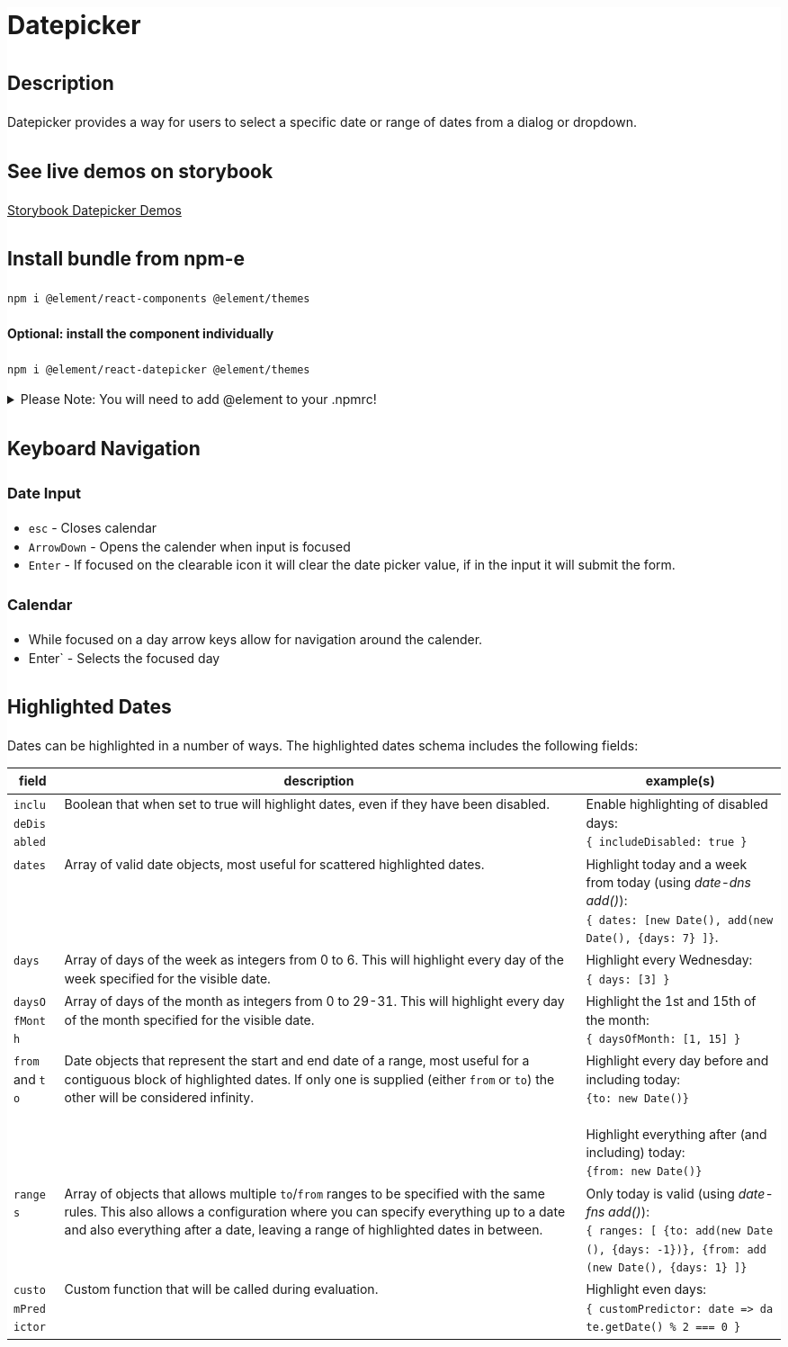 # Datepicker

## Description

Datepicker provides a way for users to select a specific date or range of dates from a dialog or dropdown.

## See live demos on storybook

[Storybook Datepicker Demos](https://element-react.bayer.com/?path=/story/components-datepicker)

## Install bundle from npm-e

```bash
npm i @element/react-components @element/themes
```

#### Optional: install the component individually

```bash
npm i @element/react-datepicker @element/themes
```

<details><summary>
Please Note: You will need to add @element to your .npmrc!
</summary></details>

## Keyboard Navigation

### Date Input

-   `esc` - Closes calendar
-   `ArrowDown` - Opens the calender when input is focused
-   `Enter` - If focused on the clearable icon it will clear the date picker
    value, if in the input it will submit the form.

### Calendar

-   While focused on a day arrow keys allow for navigation around the calender.
-   Enter` - Selects the focused day

## Highlighted Dates

Dates can be highlighted in a number of ways. The highlighted dates schema
includes the following fields:

| field             | description                                                                                                                                                                                                                                                     | example(s)                                                                                                                                                 |
| ----------------- | --------------------------------------------------------------------------------------------------------------------------------------------------------------------------------------------------------------------------------------------------------------- | ---------------------------------------------------------------------------------------------------------------------------------------------------------- |
| `includeDisabled` | Boolean that when set to true will highlight dates, even if they have been disabled.                                                                                                                                                                            | Enable highlighting of disabled days: <br> `{ includeDisabled: true }`                                                                                     |
| `dates`           | Array of valid date objects, most useful for scattered highlighted dates.                                                                                                                                                                                       | Highlight today and a week from today (using _date-dns add()_): <br>`{ dates: [new Date(), add(new Date(), {days: 7} ]}`.                                  |
| `days`            | Array of days of the week as integers from 0 to 6. This will highlight every day of the week specified for the visible date.                                                                                                                                    | Highlight every Wednesday: <br>`{ days: [3] }`                                                                                                             |
| `daysOfMonth`     | Array of days of the month as integers from 0 to 29-31. This will highlight every day of the month specified for the visible date.                                                                                                                              | Highlight the 1st and 15th of the month: <br>`{ daysOfMonth: [1, 15] }`                                                                                    |
| `from` and `to`   | Date objects that represent the start and end date of a range, most useful for a contiguous block of highlighted dates. If only one is supplied (either `from` or `to`) the other will be considered infinity.                                                  | Highlight every day before and including today:<br> `{to: new Date()}` <br><br> Highlight everything after (and including) today: <br>`{from: new Date()}` |
| `ranges`          | Array of objects that allows multiple `to`/`from` ranges to be specified with the same rules. This also allows a configuration where you can specify everything up to a date and also everything after a date, leaving a range of highlighted dates in between. | Only today is valid (using _date-fns add()_): <br>`{ ranges: [ {to: add(new Date(), {days: -1})}, {from: add(new Date(), {days: 1} ]}`                     |
| `customPredictor` | Custom function that will be called during evaluation.                                                                                                                                                                                                          | Highlight even days: <br>`{ customPredictor: date => date.getDate() % 2 === 0 }`                                                                           |
